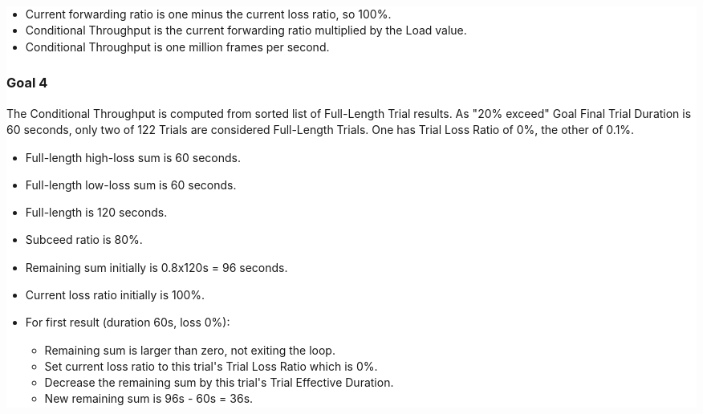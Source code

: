 - Current forwarding ratio is one minus the current loss ratio, so 100%.
- Conditional Throughput is the current forwarding ratio multiplied by the Load value.
- Conditional Throughput is one million frames per second.

### Goal 4

The Conditional Throughput is computed from sorted list
of Full-Length Trial results. As "20% exceed" Goal Final Trial Duration
is 60 seconds, only two of 122 Trials are considered Full-Length Trials.
One has Trial Loss Ratio of 0%, the other of 0.1%.

- Full-length high-loss sum is 60 seconds.
- Full-length low-loss sum is 60 seconds.
- Full-length is 120 seconds.
- Subceed ratio is 80%.
- Remaining sum initially is 0.8x120s = 96 seconds.
- Current loss ratio initially is 100%.

- For first result (duration 60s, loss 0%):
  - Remaining sum is larger than zero, not exiting the loop.
  - Set current loss ratio to this trial's Trial Loss Ratio which is 0%.
  - Decrease the remaining sum by this trial's Trial Effective Duration.
  - New remaining sum is 96s - 60s = 36s.
